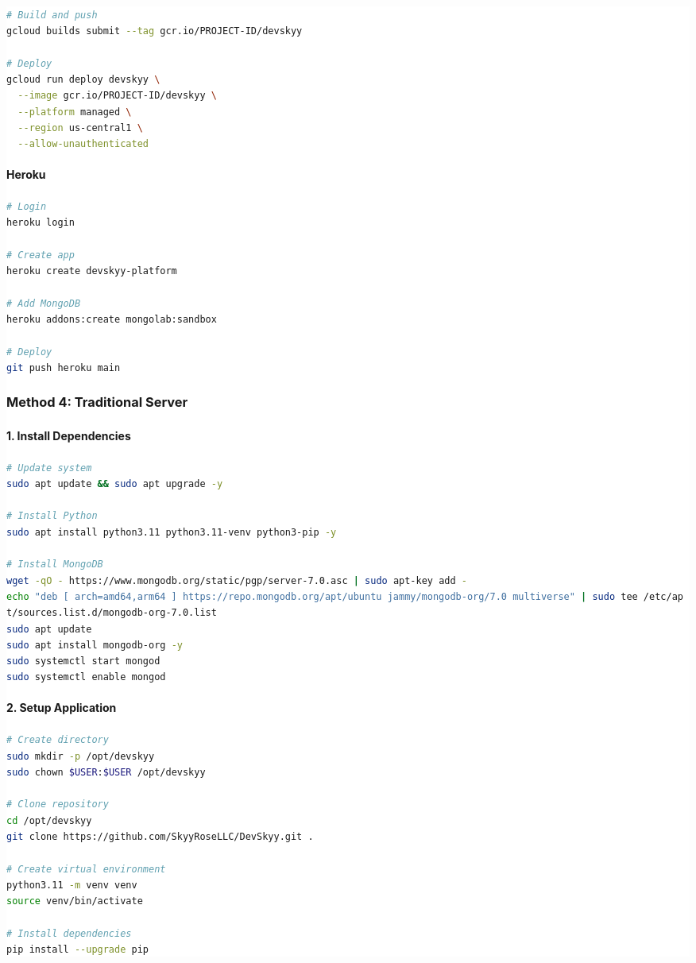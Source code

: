 ```bash
# Build and push
gcloud builds submit --tag gcr.io/PROJECT-ID/devskyy

# Deploy
gcloud run deploy devskyy \
  --image gcr.io/PROJECT-ID/devskyy \
  --platform managed \
  --region us-central1 \
  --allow-unauthenticated
```

#### Heroku

```bash
# Login
heroku login

# Create app
heroku create devskyy-platform

# Add MongoDB
heroku addons:create mongolab:sandbox

# Deploy
git push heroku main
```

### Method 4: Traditional Server

#### 1. Install Dependencies

```bash
# Update system
sudo apt update && sudo apt upgrade -y

# Install Python
sudo apt install python3.11 python3.11-venv python3-pip -y

# Install MongoDB
wget -qO - https://www.mongodb.org/static/pgp/server-7.0.asc | sudo apt-key add -
echo "deb [ arch=amd64,arm64 ] https://repo.mongodb.org/apt/ubuntu jammy/mongodb-org/7.0 multiverse" | sudo tee /etc/apt/sources.list.d/mongodb-org-7.0.list
sudo apt update
sudo apt install mongodb-org -y
sudo systemctl start mongod
sudo systemctl enable mongod
```

#### 2. Setup Application

```bash
# Create directory
sudo mkdir -p /opt/devskyy
sudo chown $USER:$USER /opt/devskyy

# Clone repository
cd /opt/devskyy
git clone https://github.com/SkyyRoseLLC/DevSkyy.git .

# Create virtual environment
python3.11 -m venv venv
source venv/bin/activate

# Install dependencies
pip install --upgrade pip
```